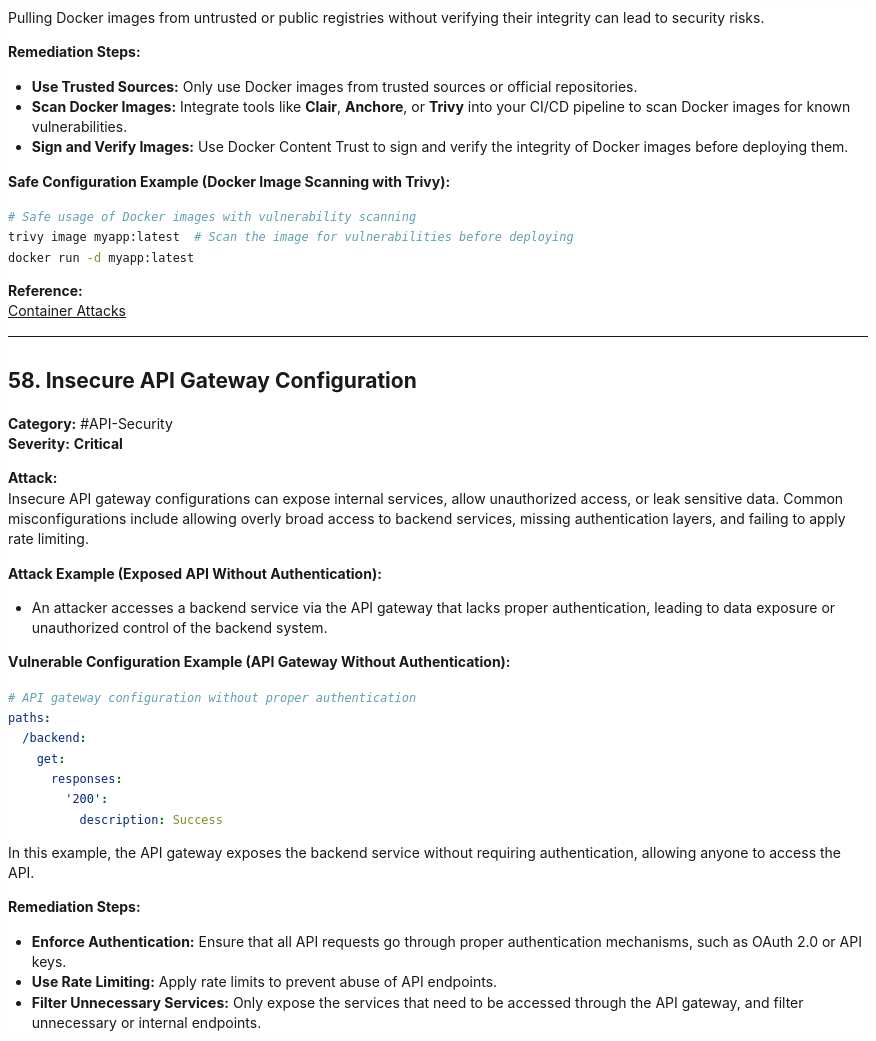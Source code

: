 Pulling Docker images from untrusted or public registries without verifying their integrity can lead to security risks.

**Remediation Steps:**
- **Use Trusted Sources:** Only use Docker images from trusted sources or official repositories.
- **Scan Docker Images:** Integrate tools like **Clair**, **Anchore**, or **Trivy** into your CI/CD pipeline to scan Docker images for known vulnerabilities.
- **Sign and Verify Images:** Use Docker Content Trust to sign and verify the integrity of Docker images before deploying them.

**Safe Configuration Example (Docker Image Scanning with Trivy):**

```bash
# Safe usage of Docker images with vulnerability scanning
trivy image myapp:latest  # Scan the image for vulnerabilities before deploying
docker run -d myapp:latest
```

**Reference:**  
[Container Attacks](https://devsecopsguides.com/docs/attacks/container/)

---

## **58. Insecure API Gateway Configuration**  
**Category:** #API-Security  
**Severity:** **Critical**

**Attack:**  
Insecure API gateway configurations can expose internal services, allow unauthorized access, or leak sensitive data. Common misconfigurations include allowing overly broad access to backend services, missing authentication layers, and failing to apply rate limiting.

**Attack Example (Exposed API Without Authentication):**

- An attacker accesses a backend service via the API gateway that lacks proper authentication, leading to data exposure or unauthorized control of the backend system.

**Vulnerable Configuration Example (API Gateway Without Authentication):**

```yaml
# API gateway configuration without proper authentication
paths:
  /backend:
    get:
      responses:
        '200':
          description: Success
```

In this example, the API gateway exposes the backend service without requiring authentication, allowing anyone to access the API.

**Remediation Steps:**
- **Enforce Authentication:** Ensure that all API requests go through proper authentication mechanisms, such as OAuth 2.0 or API keys.
- **Use Rate Limiting:** Apply rate limits to prevent abuse of API endpoints.
- **Filter Unnecessary Services:** Only expose the services that need to be accessed through the API gateway, and filter unnecessary or internal endpoints.
